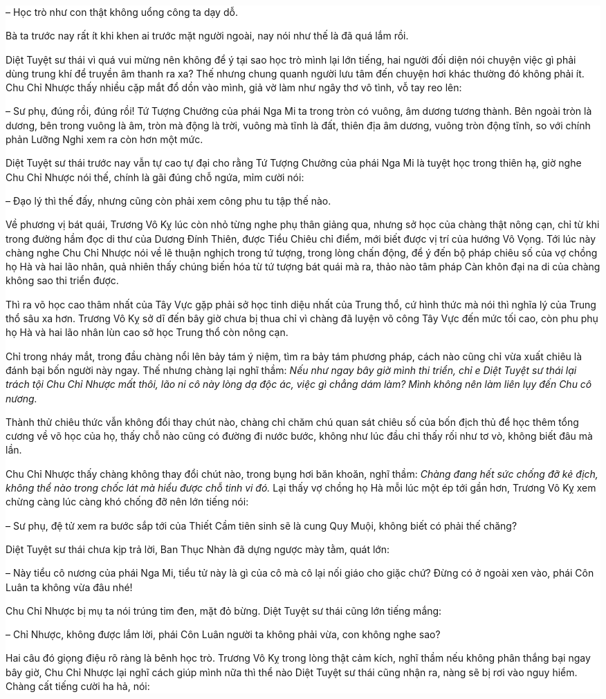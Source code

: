 – Học trò như con thật không uổng công ta dạy dỗ.

Bà ta trước nay rất ít khi khen ai trước mặt người ngoài, nay nói như thế là đã quá lắm rồi.

Diệt Tuyệt sư thái vì quá vui mừng nên không để ý tại sao học trò mình lại lớn tiếng, hai người đối diện nói chuyện việc gì phải dùng trung khí để truyền âm thanh ra xa? Thế nhưng chung quanh người lưu tâm đến chuyện hơi khác thường đó không phải ít. Chu Chỉ Nhược thấy nhiều cặp mắt đổ dồn vào mình, giả vờ làm như ngây thơ vô tình, vỗ tay reo lên:

– Sư phụ, đúng rồi, đúng rồi! Tứ Tượng Chưởng của phái Nga Mi ta trong tròn có vuông, âm dương tương thành. Bên ngoài tròn là dương, bên trong vuông là âm, tròn mà động là trời, vuông mà tĩnh là đất, thiên địa âm dương, vuông tròn động tĩnh, so với chính phản Lưỡng Nghi xem ra còn hơn một mức.

Diệt Tuyệt sư thái trước nay vẫn tự cao tự đại cho rằng Tứ Tượng Chưởng của phái Nga Mi là tuyệt học trong thiên hạ, giờ nghe Chu Chỉ Nhược nói thế, chính là gãi đúng chỗ ngứa, mỉm cười nói:

– Đạo lý thì thế đấy, nhưng cũng còn phải xem công phu tu tập thế nào.

Về phương vị bát quái, Trương Vô Kỵ lúc còn nhỏ từng nghe phụ thân giảng qua, nhưng sở học của chàng thật nông cạn, chỉ từ khi trong đường hầm đọc di thư của Dương Đính Thiên, được Tiểu Chiêu chỉ điểm, mới biết được vị trí của hướng Vô Vọng. Tới lúc này chàng nghe Chu Chỉ Nhược nói về lẽ thuận nghịch trong tứ tượng, trong lòng chấn động, để ý đến bộ pháp chiêu số của vợ chồng họ Hà và hai lão nhân, quả nhiên thấy chúng biến hóa từ tứ tượng bát quái mà ra, thảo nào tâm pháp Càn khôn đại na di của chàng không sao thi triển được.

Thì ra võ học cao thâm nhất của Tây Vực gặp phải sở học tinh diệu nhất của Trung thổ, cứ hình thức mà nói thì nghĩa lý của Trung thổ sâu xa hơn. Trương Vô Kỵ sở dĩ đến bây giờ chưa bị thua chỉ vì chàng đã luyện võ công Tây Vực đến mức tối cao, còn phu phụ họ Hà và hai lão nhân lùn cao sở học Trung thổ còn nông cạn.

Chỉ trong nháy mắt, trong đầu chàng nổi lên bảy tám ý niệm, tìm ra bảy tám phương pháp, cách nào cũng chỉ vừa xuất chiêu là đánh bại bốn người này ngay. Thế nhưng chàng lại nghĩ thầm: _Nếu như ngay bây giờ mình thi triển, chỉ e Diệt Tuyệt sư thái lại trách tội Chu Chỉ Nhược mất thôi, lão ni cô này lòng dạ độc ác, việc gì chẳng dám làm? Mình không nên làm liên lụy đến Chu cô nương._

Thành thử chiêu thức vẫn không đổi thay chút nào, chàng chỉ chăm chú quan sát chiêu số của bốn địch thủ để học thêm tổng cương về võ học của họ, thấy chỗ nào cũng có đường đi nước bước, không như lúc đầu chỉ thấy rối như tơ vò, không biết đâu mà lần.

Chu Chỉ Nhược thấy chàng không thay đổi chút nào, trong bụng hơi băn khoăn, nghĩ thầm: _Chàng đang hết sức chống đỡ kẻ địch, không thể nào trong chốc lát mà hiểu được chỗ tinh vi đó._ Lại thấy vợ chồng họ Hà mỗi lúc một ép tới gần hơn, Trương Vô Kỵ xem chừng càng lúc càng khó chống đỡ nên lớn tiếng nói:

– Sư phụ, đệ tử xem ra bước sắp tới của Thiết Cầm tiên sinh sẽ là cung Quy Muội, không biết có phải thế chăng?

Diệt Tuyệt sư thái chưa kịp trả lời, Ban Thục Nhàn đã dựng ngược mày tằm, quát lớn:

– Này tiểu cô nương của phái Nga Mi, tiểu tử này là gì của cô mà cô lại nối giáo cho giặc chứ? Đừng có ở ngoài xen vào, phái Côn Luân ta không vừa đâu nhé!

Chu Chỉ Nhược bị mụ ta nói trúng tim đen, mặt đỏ bừng. Diệt Tuyệt sư thái cũng lớn tiếng mắng:

– Chỉ Nhược, không được lắm lời, phái Côn Luân người ta không phải vừa, con không nghe sao?

Hai câu đó giọng điệu rõ ràng là bênh học trò. Trương Vô Kỵ trong lòng thật cảm kích, nghĩ thầm nếu không phân thắng bại ngay bây giờ, Chu Chỉ Nhược lại nghĩ cách giúp mình nữa thì thể nào Diệt Tuyệt sư thái cũng nhận ra, nàng sẽ bị rơi vào nguy hiểm. Chàng cất tiếng cười ha hả, nói:
